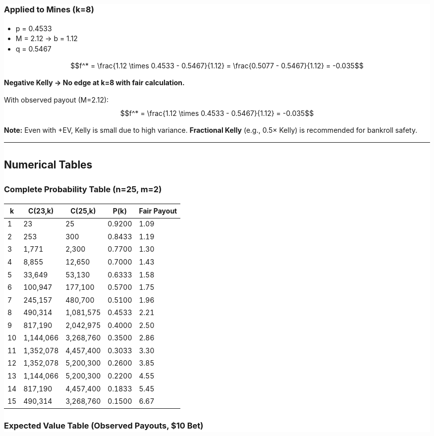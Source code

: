 ### Applied to Mines (k=8)

- p = 0.4533
- M = 2.12 → b = 1.12
- q = 0.5467

$$f^* = \frac{1.12 \times 0.4533 - 0.5467}{1.12} = \frac{0.5077 - 0.5467}{1.12} = -0.035$$

**Negative Kelly → No edge at k=8 with fair calculation.**

With observed payout (M=2.12):
$$f^* = \frac{1.12 \times 0.4533 - 0.5467}{1.12} = -0.035$$

**Note:** Even with +EV, Kelly is small due to high variance. **Fractional Kelly** (e.g., 0.5× Kelly) is recommended for bankroll safety.

---

## Numerical Tables

### Complete Probability Table (n=25, m=2)

| k | C(23,k) | C(25,k) | P(k) | Fair Payout |
|---|---------|---------|------|-------------|
| 1 | 23 | 25 | 0.9200 | 1.09 |
| 2 | 253 | 300 | 0.8433 | 1.19 |
| 3 | 1,771 | 2,300 | 0.7700 | 1.30 |
| 4 | 8,855 | 12,650 | 0.7000 | 1.43 |
| 5 | 33,649 | 53,130 | 0.6333 | 1.58 |
| 6 | 100,947 | 177,100 | 0.5700 | 1.75 |
| 7 | 245,157 | 480,700 | 0.5100 | 1.96 |
| 8 | 490,314 | 1,081,575 | 0.4533 | 2.21 |
| 9 | 817,190 | 2,042,975 | 0.4000 | 2.50 |
| 10 | 1,144,066 | 3,268,760 | 0.3500 | 2.86 |
| 11 | 1,352,078 | 4,457,400 | 0.3033 | 3.30 |
| 12 | 1,352,078 | 5,200,300 | 0.2600 | 3.85 |
| 13 | 1,144,066 | 5,200,300 | 0.2200 | 4.55 |
| 14 | 817,190 | 4,457,400 | 0.1833 | 5.45 |
| 15 | 490,314 | 3,268,760 | 0.1500 | 6.67 |

### Expected Value Table (Observed Payouts, $10 Bet)
